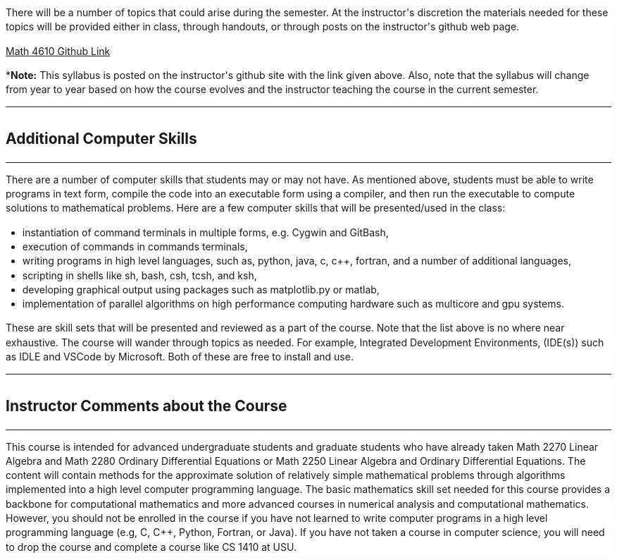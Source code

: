 
There will be a number of topics that could arise during the
semester. At the instructor's discretion the materials needed
for these topics will be provided either in class, through
handouts, or through posts on the instructor's github web page.

[Math 4610 Github Link](https://www.github.io/jvkoebbe/math4610/)

***Note:** This syllabus is posted on the instructor's github
site with the link given above. Also, note that the syllabus
will change from year to year based on how the course evolves
and the instructor teaching the course in the current semester.

---

## Additional Computer Skills

---

There are a number of computer skills that students may
or may not have. As mentioned above, students must be able
to write programs in text form, compile the code into an
executable form using a compiler, and then run the executable
to compute solutions to mathematical problems. Here are a
few computer skills that will be presented/used in the class:

* instantiation of command terminals in multiple forms, e.g. Cygwin and GitBash,
* execution of commands in commands terminals,
* writing programs in high level languages, such as, python, java, c, c++, fortran, and a number of additional languages,
* scripting in shells like sh, bash, csh, tcsh, and ksh,
* developing graphical output using packages such as matplotlib.py or matlab,
* implementation of parallel algorithms on high performance computing hardware such as multicore and gpu systems.

These are skill sets that will be presented and reviewed as
a part of the course. Note that the list above is no where
near exhaustive. The course will wander through topics as
needed. For example, Integrated Development Environments,
(IDE(s)) such as IDLE and VSCode by Microsoft. Both of
these are free to install and use.

---

## Instructor Comments about the Course

---

This course is intended for advanced undergraduate students
and graduate students who have already taken Math 2270 Linear
Algebra and Math 2280 Ordinary Differential Equations or Math
2250 Linear Algebra and Ordinary Differential Equations. The
content will contain methods for the approximate solution of
relatively simple mathematical problems through algorithms
implemented into a high level computer programming language.
The basic mathematics skill set needed for this course provides
a backbone for computational mathematics and more advanced
courses in numerical analysis and computational mathematics.
However, you should not be enrolled in the course if you
have not learned to write computer programs in a high level
programming language (e.g, C, C++, Python, Fortran, or Java).
If you have not taken a course in computer science, you will
need to drop the course and complete a course like CS 1410 at USU.
